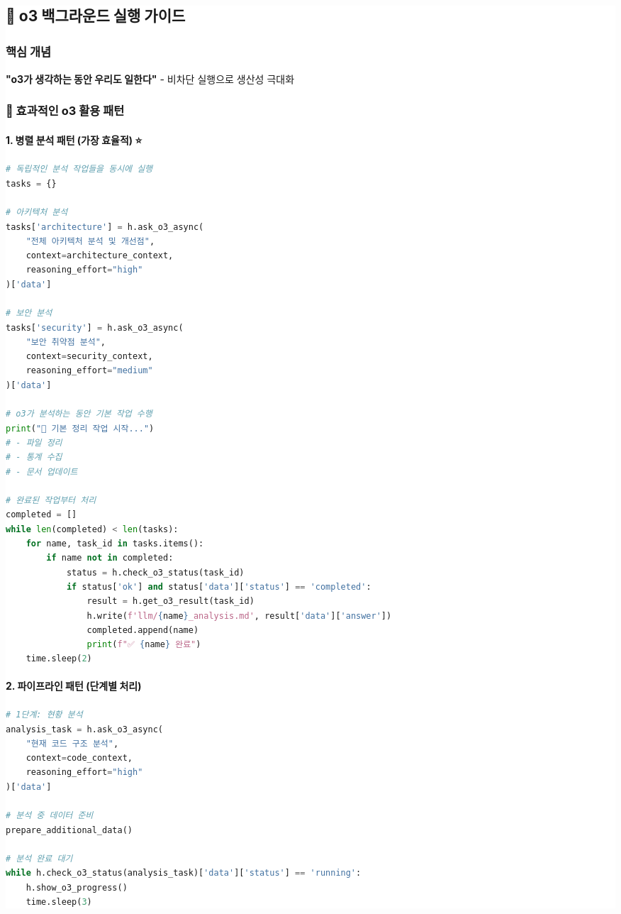 ## 🤖 o3 백그라운드 실행 가이드

### 핵심 개념
**"o3가 생각하는 동안 우리도 일한다"** - 비차단 실행으로 생산성 극대화

### 🎯 효과적인 o3 활용 패턴

#### 1. **병렬 분석 패턴** (가장 효율적) ⭐
```python
# 독립적인 분석 작업들을 동시에 실행
tasks = {}

# 아키텍처 분석
tasks['architecture'] = h.ask_o3_async(
    "전체 아키텍처 분석 및 개선점",
    context=architecture_context,
    reasoning_effort="high"
)['data']

# 보안 분석
tasks['security'] = h.ask_o3_async(
    "보안 취약점 분석",
    context=security_context,
    reasoning_effort="medium"
)['data']

# o3가 분석하는 동안 기본 작업 수행
print("🔧 기본 정리 작업 시작...")
# - 파일 정리
# - 통계 수집
# - 문서 업데이트

# 완료된 작업부터 처리
completed = []
while len(completed) < len(tasks):
    for name, task_id in tasks.items():
        if name not in completed:
            status = h.check_o3_status(task_id)
            if status['ok'] and status['data']['status'] == 'completed':
                result = h.get_o3_result(task_id)
                h.write(f'llm/{name}_analysis.md', result['data']['answer'])
                completed.append(name)
                print(f"✅ {name} 완료")
    time.sleep(2)
```

#### 2. **파이프라인 패턴** (단계별 처리)
```python
# 1단계: 현황 분석
analysis_task = h.ask_o3_async(
    "현재 코드 구조 분석",
    context=code_context,
    reasoning_effort="high"
)['data']

# 분석 중 데이터 준비
prepare_additional_data()

# 분석 완료 대기
while h.check_o3_status(analysis_task)['data']['status'] == 'running':
    h.show_o3_progress()
    time.sleep(3)

```
